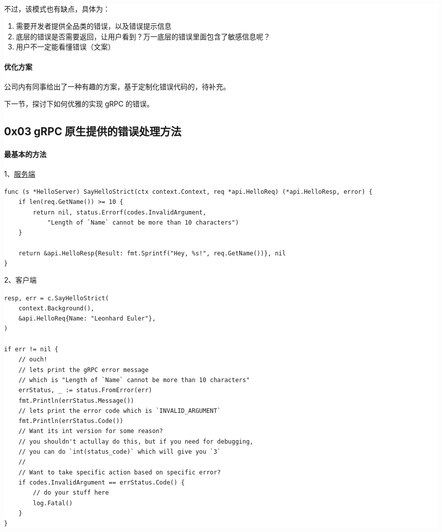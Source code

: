 不过，该模式也有缺点，具体为：
1.	需要开发者提供全品类的错误，以及错误提示信息
2.	底层的错误是否需要返回，让用户看到？万一底层的错误里面包含了敏感信息呢？
3.	用户不一定能看懂错误（文案）

####	优化方案
公司内有同事给出了一种有趣的方案，基于定制化错误代码的，待补充。

下一节，探讨下如何优雅的实现 gRPC 的错误。

##	0x03	gRPC 原生提供的错误处理方法

####	最基本的方法
1、[服务端](https://github.com/avinassh/grpc-errors/blob/master/go/server.go#L24)<br>
```golang
func (s *HelloServer) SayHelloStrict(ctx context.Context, req *api.HelloReq) (*api.HelloResp, error) {
	if len(req.GetName()) >= 10 {
		return nil, status.Errorf(codes.InvalidArgument,
			"Length of `Name` cannot be more than 10 characters")
	}

	return &api.HelloResp{Result: fmt.Sprintf("Hey, %s!", req.GetName())}, nil
}
```

2、客户端<br>
```golang
resp, err = c.SayHelloStrict(
	context.Background(),
	&api.HelloReq{Name: "Leonhard Euler"},
)

if err != nil {
	// ouch!
	// lets print the gRPC error message
	// which is "Length of `Name` cannot be more than 10 characters"
	errStatus, _ := status.FromError(err)
	fmt.Println(errStatus.Message())
	// lets print the error code which is `INVALID_ARGUMENT`
	fmt.Println(errStatus.Code())
	// Want its int version for some reason?
	// you shouldn't actullay do this, but if you need for debugging,
	// you can do `int(status_code)` which will give you `3`
	//
	// Want to take specific action based on specific error?
	if codes.InvalidArgument == errStatus.Code() {
		// do your stuff here
		log.Fatal()
	}
}
```
